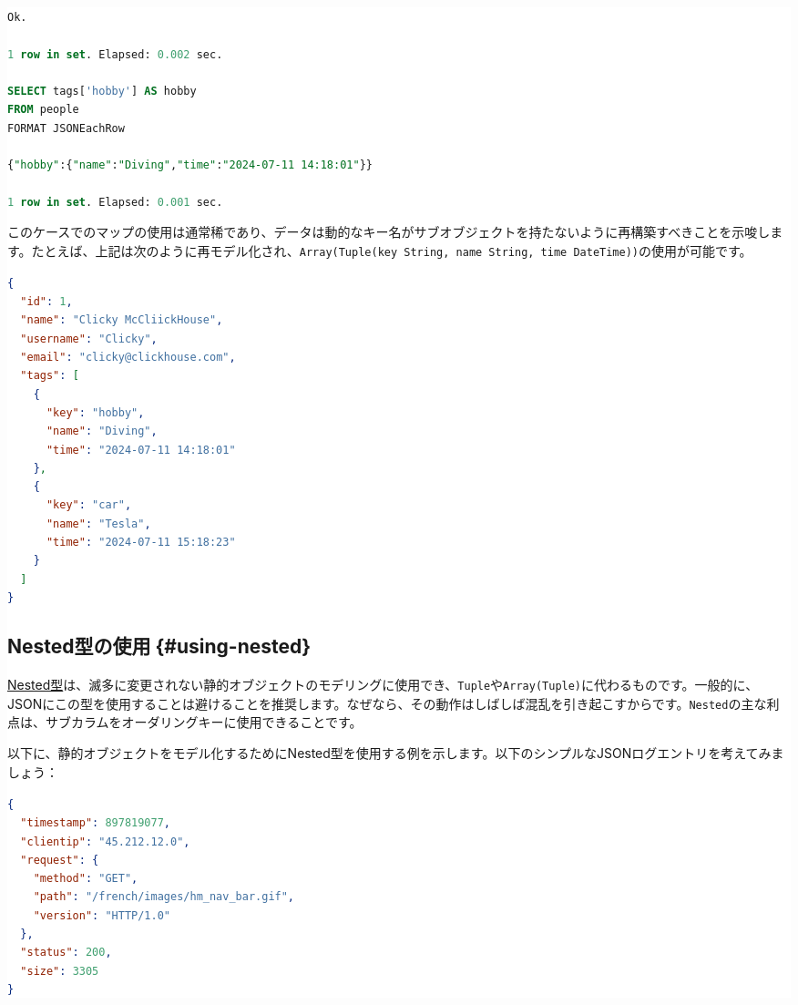 ```sql
Ok.

1 row in set. Elapsed: 0.002 sec.

SELECT tags['hobby'] AS hobby
FROM people
FORMAT JSONEachRow

{"hobby":{"name":"Diving","time":"2024-07-11 14:18:01"}}

1 row in set. Elapsed: 0.001 sec.
```

このケースでのマップの使用は通常稀であり、データは動的なキー名がサブオブジェクトを持たないように再構築すべきことを示唆します。たとえば、上記は次のように再モデル化され、`Array(Tuple(key String, name String, time DateTime))`の使用が可能です。

```json
{
  "id": 1,
  "name": "Clicky McCliickHouse",
  "username": "Clicky",
  "email": "clicky@clickhouse.com",
  "tags": [
    {
      "key": "hobby",
      "name": "Diving",
      "time": "2024-07-11 14:18:01"
    },
    {
      "key": "car",
      "name": "Tesla",
      "time": "2024-07-11 15:18:23"
    }
  ]
}
```

## Nested型の使用 {#using-nested}

[Nested型](/sql-reference/data-types/nested-data-structures/nested)は、滅多に変更されない静的オブジェクトのモデリングに使用でき、`Tuple`や`Array(Tuple)`に代わるものです。一般的に、JSONにこの型を使用することは避けることを推奨します。なぜなら、その動作はしばしば混乱を引き起こすからです。`Nested`の主な利点は、サブカラムをオーダリングキーに使用できることです。

以下に、静的オブジェクトをモデル化するためにNested型を使用する例を示します。以下のシンプルなJSONログエントリを考えてみましょう：

```json
{
  "timestamp": 897819077,
  "clientip": "45.212.12.0",
  "request": {
    "method": "GET",
    "path": "/french/images/hm_nav_bar.gif",
    "version": "HTTP/1.0"
  },
  "status": 200,
  "size": 3305
}
```
